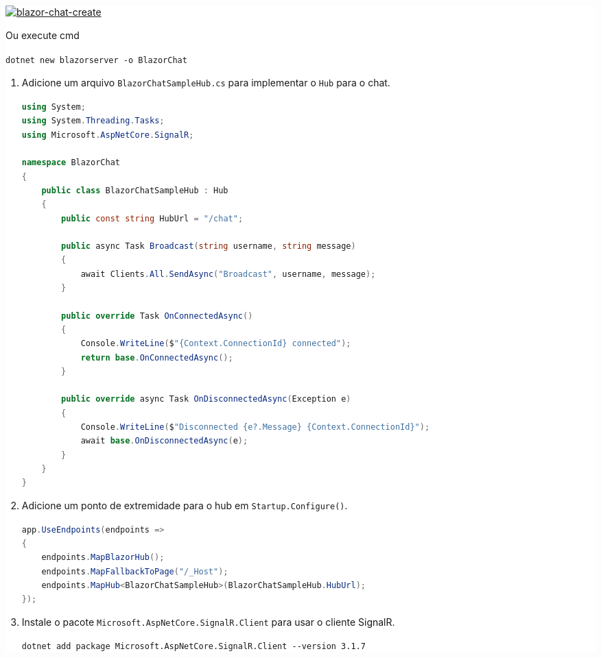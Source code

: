    [ ![blazor-chat-create](media/signalr-tutorial-build-blazor-server-chat-app/blazor-chat-create.png) ](media/signalr-tutorial-build-blazor-server-chat-app/blazor-chat-create.png#lightbox)
   
   Ou execute cmd
   ```dotnetcli
   dotnet new blazorserver -o BlazorChat
   ```
   
1. Adicione um arquivo `BlazorChatSampleHub.cs` para implementar o `Hub` para o chat.
   
   ```cs
   using System;
   using System.Threading.Tasks;
   using Microsoft.AspNetCore.SignalR;
   
   namespace BlazorChat
   {
       public class BlazorChatSampleHub : Hub
       {
           public const string HubUrl = "/chat";
   
           public async Task Broadcast(string username, string message)
           {
               await Clients.All.SendAsync("Broadcast", username, message);
           }
   
           public override Task OnConnectedAsync()
           {
               Console.WriteLine($"{Context.ConnectionId} connected");
               return base.OnConnectedAsync();
           }
   
           public override async Task OnDisconnectedAsync(Exception e)
           {
               Console.WriteLine($"Disconnected {e?.Message} {Context.ConnectionId}");
               await base.OnDisconnectedAsync(e);
           }
       }
   }
   ```
   
1. Adicione um ponto de extremidade para o hub em `Startup.Configure()`.
   
   ```cs
   app.UseEndpoints(endpoints =>
   {
       endpoints.MapBlazorHub();
       endpoints.MapFallbackToPage("/_Host");
       endpoints.MapHub<BlazorChatSampleHub>(BlazorChatSampleHub.HubUrl);
   });
   ```
   
1. Instale o pacote `Microsoft.AspNetCore.SignalR.Client` para usar o cliente SignalR.

   ```dotnetcli
   dotnet add package Microsoft.AspNetCore.SignalR.Client --version 3.1.7
   ```
